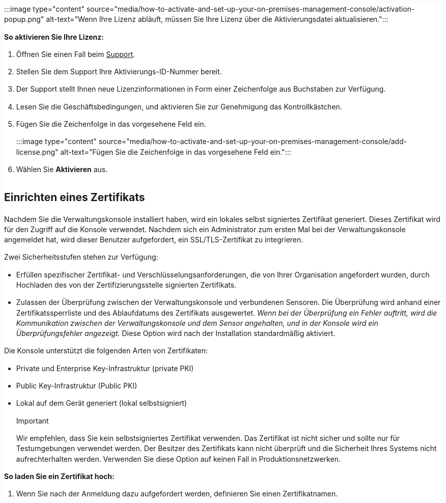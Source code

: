 :::image type="content" source="media/how-to-activate-and-set-up-your-on-premises-management-console/activation-popup.png" alt-text="Wenn Ihre Lizenz abläuft, müssen Sie Ihre Lizenz über die Aktivierungsdatei aktualisieren.":::

**So aktivieren Sie Ihre Lizenz:**

1. Öffnen Sie einen Fall beim [Support](https://ms.portal.azure.com/?passwordRecovery=true&Microsoft_Azure_IoT_Defender=canary#create/Microsoft.Support).

1. Stellen Sie dem Support Ihre Aktivierungs-ID-Nummer bereit.

1. Der Support stellt Ihnen neue Lizenzinformationen in Form einer Zeichenfolge aus Buchstaben zur Verfügung.

1. Lesen Sie die Geschäftsbedingungen, und aktivieren Sie zur Genehmigung das Kontrollkästchen.

1. Fügen Sie die Zeichenfolge in das vorgesehene Feld ein.

    :::image type="content" source="media/how-to-activate-and-set-up-your-on-premises-management-console/add-license.png" alt-text="Fügen Sie die Zeichenfolge in das vorgesehene Feld ein.":::

1. Wählen Sie **Aktivieren** aus.

## <a name="set-up-a-certificate"></a>Einrichten eines Zertifikats

Nachdem Sie die Verwaltungskonsole installiert haben, wird ein lokales selbst signiertes Zertifikat generiert. Dieses Zertifikat wird für den Zugriff auf die Konsole verwendet. Nachdem sich ein Administrator zum ersten Mal bei der Verwaltungskonsole angemeldet hat, wird dieser Benutzer aufgefordert, ein SSL/TLS-Zertifikat zu integrieren. 

Zwei Sicherheitsstufen stehen zur Verfügung:

- Erfüllen spezifischer Zertifikat- und Verschlüsselungsanforderungen, die von Ihrer Organisation angefordert wurden, durch Hochladen des von der Zertifizierungsstelle signierten Zertifikats.

- Zulassen der Überprüfung zwischen der Verwaltungskonsole und verbundenen Sensoren. Die Überprüfung wird anhand einer Zertifikatssperrliste und des Ablaufdatums des Zertifikats ausgewertet. *Wenn bei der Überprüfung ein Fehler auftritt, wird die Kommunikation zwischen der Verwaltungskonsole und dem Sensor angehalten, und in der Konsole wird ein Überprüfungsfehler angezeigt.* Diese Option wird nach der Installation standardmäßig aktiviert.  

Die Konsole unterstützt die folgenden Arten von Zertifikaten:

- Private und Enterprise Key-Infrastruktur (private PKI)

- Public Key-Infrastruktur (Public PKI)

- Lokal auf dem Gerät generiert (lokal selbstsigniert) 

  > [!IMPORTANT]
  > Wir empfehlen, dass Sie kein selbstsigniertes Zertifikat verwenden. Das Zertifikat ist nicht sicher und sollte nur für Testumgebungen verwendet werden. Der Besitzer des Zertifikats kann nicht überprüft und die Sicherheit Ihres Systems nicht aufrechterhalten werden. Verwenden Sie diese Option auf keinen Fall in Produktionsnetzwerken.

**So laden Sie ein Zertifikat hoch:**

1. Wenn Sie nach der Anmeldung dazu aufgefordert werden, definieren Sie einen Zertifikatnamen.
